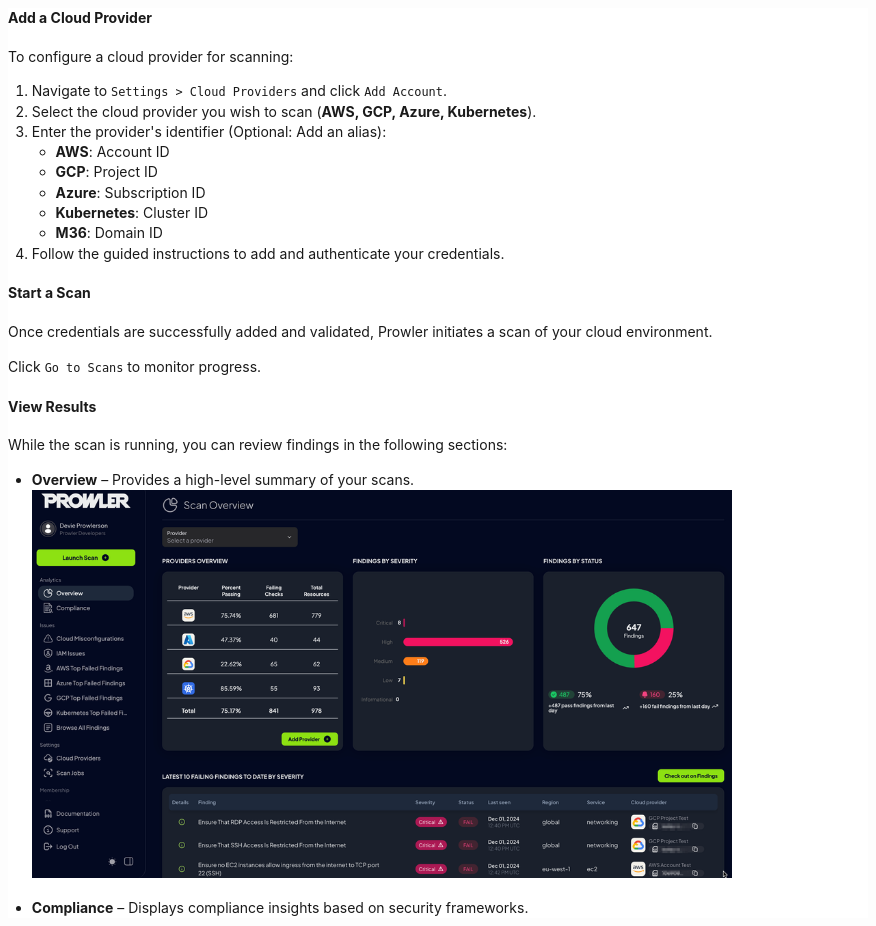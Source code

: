 #### Add a Cloud Provider

To configure a cloud provider for scanning:

1. Navigate to `Settings > Cloud Providers` and click `Add Account`.
2. Select the cloud provider you wish to scan (**AWS, GCP, Azure, Kubernetes**).
3. Enter the provider's identifier (Optional: Add an alias):
    - **AWS**: Account ID
    - **GCP**: Project ID
    - **Azure**: Subscription ID
    - **Kubernetes**: Cluster ID
    - **M36**: Domain ID
4. Follow the guided instructions to add and authenticate your credentials.

#### Start a Scan

Once credentials are successfully added and validated, Prowler initiates a scan of your cloud environment.

Click `Go to Scans` to monitor progress.

#### View Results

While the scan is running, you can review findings in the following sections:

- **Overview** – Provides a high-level summary of your scans.
  <img src="img/overview.png" alt="Overview" width="700"/>

- **Compliance** – Displays compliance insights based on security frameworks.